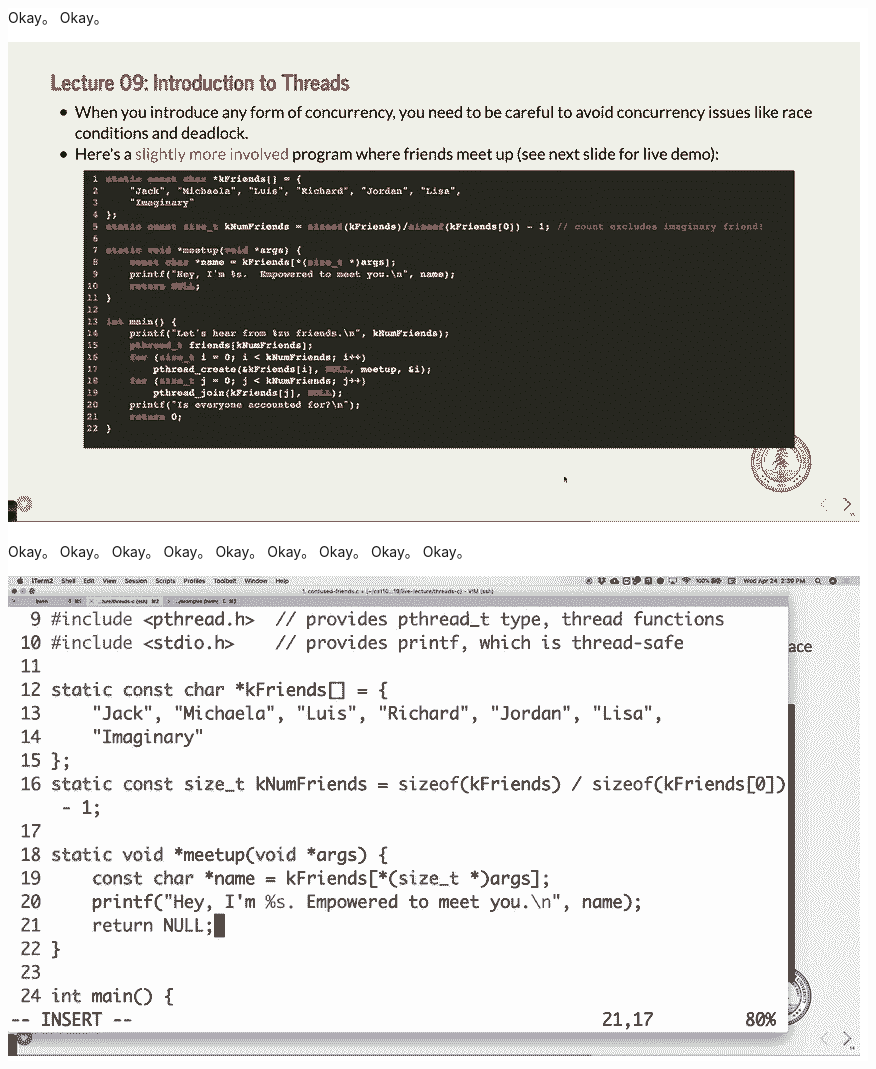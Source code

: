  Okay。 Okay。

![](img/c4d04a56eb3fdffe753f10d82be4ef4b_31.png)

 Okay。 Okay。 Okay。 Okay。 Okay。 Okay。 Okay。 Okay。 Okay。



![](img/c4d04a56eb3fdffe753f10d82be4ef4b_33.png)
